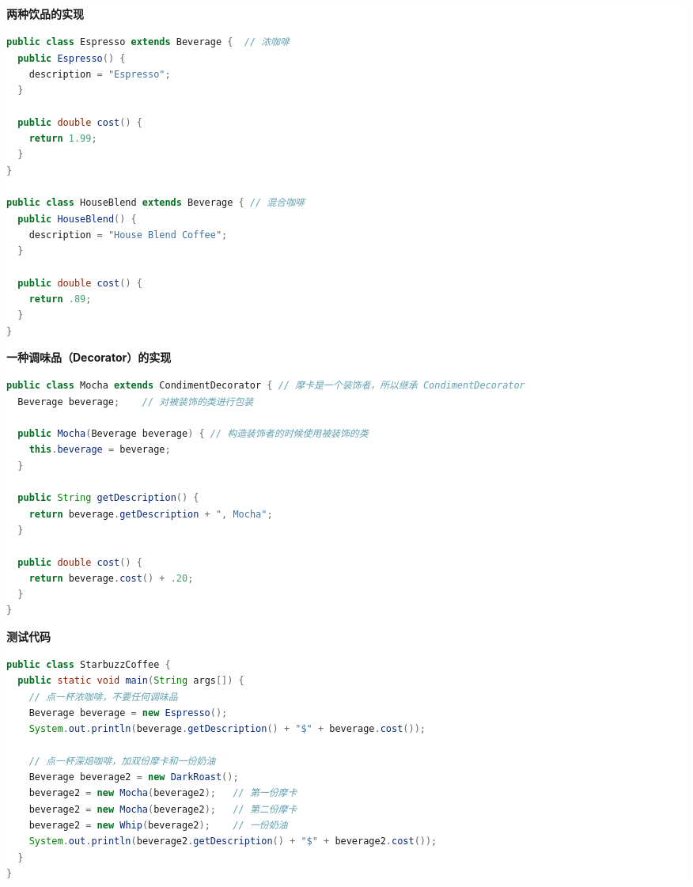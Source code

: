 **两种饮品的实现**
```java
public class Espresso extends Beverage {  // 浓咖啡
  public Espresso() {
    description = "Espresso";
  }

  public double cost() {
    return 1.99;
  }
}

public class HouseBlend extends Beverage { // 混合咖啡
  public HouseBlend() {
    description = "House Blend Coffee";
  }

  public double cost() {
    return .89;
  }
}
```

**一种调味品（Decorator）的实现**
```java
public class Mocha extends CondimentDecorator { // 摩卡是一个装饰者，所以继承 CondimentDecorator
  Beverage beverage;    // 对被装饰的类进行包装

  public Mocha(Beverage beverage) { // 构造装饰者的时候使用被装饰的类
    this.beverage = beverage;
  }

  public String getDescription() {
    return beverage.getDescription + ", Mocha";
  }

  public double cost() {
    return beverage.cost() + .20;
  }
}
```

**测试代码**
```java
public class StarbuzzCoffee {
  public static void main(String args[]) {
    // 点一杯浓咖啡，不要任何调味品
    Beverage beverage = new Espresso();
    System.out.println(beverage.getDescription() + "$" + beverage.cost());

    // 点一杯深焙咖啡，加双份摩卡和一份奶油
    Beverage beverage2 = new DarkRoast();
    beverage2 = new Mocha(beverage2);   // 第一份摩卡
    beverage2 = new Mocha(beverage2);   // 第二份摩卡
    beverage2 = new Whip(beverage2);    // 一份奶油
    System.out.println(beverage2.getDescription() + "$" + beverage2.cost());
  }
}
```
